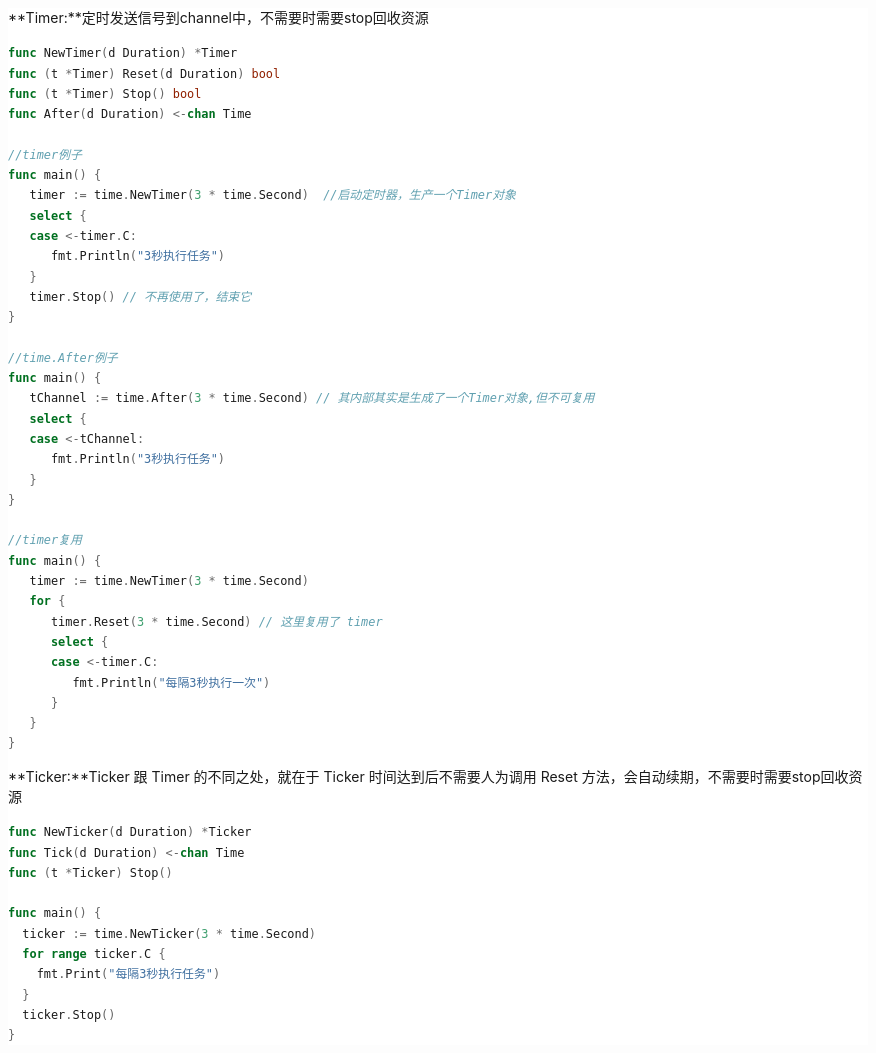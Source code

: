 **Timer:**定时发送信号到channel中，不需要时需要stop回收资源

```go
func NewTimer(d Duration) *Timer
func (t *Timer) Reset(d Duration) bool
func (t *Timer) Stop() bool
func After(d Duration) <-chan Time

//timer例子
func main() {
   timer := time.NewTimer(3 * time.Second)  //启动定时器，生产一个Timer对象
   select {
   case <-timer.C:
      fmt.Println("3秒执行任务")
   }
   timer.Stop() // 不再使用了，结束它
}
 
//time.After例子
func main() {
   tChannel := time.After(3 * time.Second) // 其内部其实是生成了一个Timer对象,但不可复用
   select {
   case <-tChannel:
      fmt.Println("3秒执行任务")
   }
}

//timer复用
func main() {
   timer := time.NewTimer(3 * time.Second)
   for {
      timer.Reset(3 * time.Second) // 这里复用了 timer
      select {
      case <-timer.C:
         fmt.Println("每隔3秒执行一次")
      }
   }
}
```

**Ticker:**Ticker 跟 Timer 的不同之处，就在于 Ticker 时间达到后不需要人为调用 Reset 方法，会自动续期，不需要时需要stop回收资源

```go
func NewTicker(d Duration) *Ticker
func Tick(d Duration) <-chan Time
func (t *Ticker) Stop()
 
func main() {
  ticker := time.NewTicker(3 * time.Second)
  for range ticker.C {
    fmt.Print("每隔3秒执行任务")
  }
  ticker.Stop()
}
```

